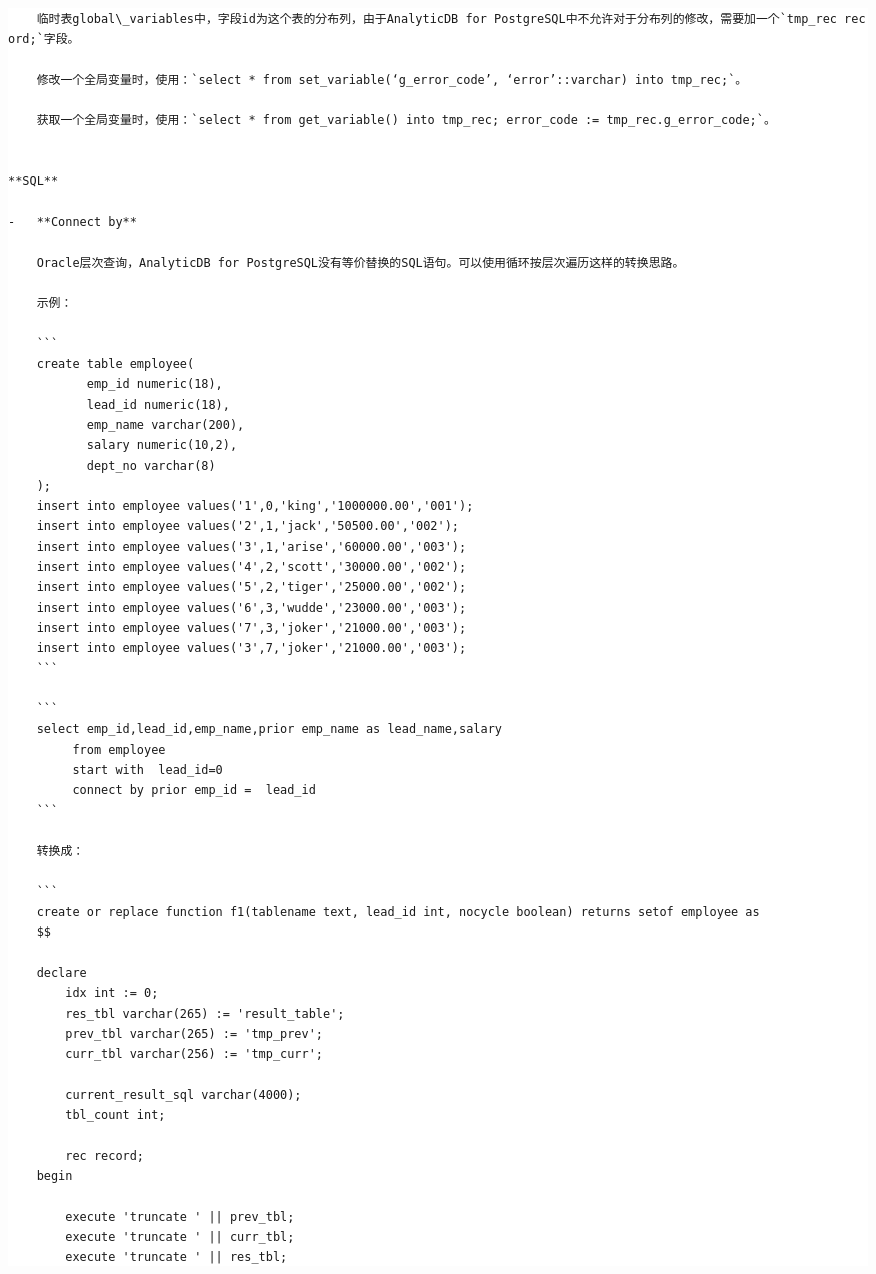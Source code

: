 ```
    临时表global\_variables中，字段id为这个表的分布列，由于AnalyticDB for PostgreSQL中不允许对于分布列的修改，需要加一个`tmp_rec record;`字段。

    修改一个全局变量时，使用：`select * from set_variable(‘g_error_code’, ‘error’::varchar) into tmp_rec;`。

    获取一个全局变量时，使用：`select * from get_variable() into tmp_rec; error_code := tmp_rec.g_error_code;`。


**SQL**

-   **Connect by**

    Oracle层次查询，AnalyticDB for PostgreSQL没有等价替换的SQL语句。可以使用循环按层次遍历这样的转换思路。

    示例：

    ```
    create table employee(
           emp_id numeric(18),
           lead_id numeric(18),
           emp_name varchar(200),
           salary numeric(10,2),
           dept_no varchar(8)
    );
    insert into employee values('1',0,'king','1000000.00','001');
    insert into employee values('2',1,'jack','50500.00','002');
    insert into employee values('3',1,'arise','60000.00','003');
    insert into employee values('4',2,'scott','30000.00','002');
    insert into employee values('5',2,'tiger','25000.00','002');
    insert into employee values('6',3,'wudde','23000.00','003');
    insert into employee values('7',3,'joker','21000.00','003');
    insert into employee values('3',7,'joker','21000.00','003');
    ```

    ```
    select emp_id,lead_id,emp_name,prior emp_name as lead_name,salary
         from employee
         start with  lead_id=0
         connect by prior emp_id =  lead_id
    ```

    转换成：

    ```
    create or replace function f1(tablename text, lead_id int, nocycle boolean) returns setof employee as
    $$
    
    declare
        idx int := 0;
        res_tbl varchar(265) := 'result_table';
        prev_tbl varchar(265) := 'tmp_prev';
        curr_tbl varchar(256) := 'tmp_curr';
    
        current_result_sql varchar(4000);
        tbl_count int;
    
        rec record;
    begin
    
        execute 'truncate ' || prev_tbl;
        execute 'truncate ' || curr_tbl;
        execute 'truncate ' || res_tbl;
```
